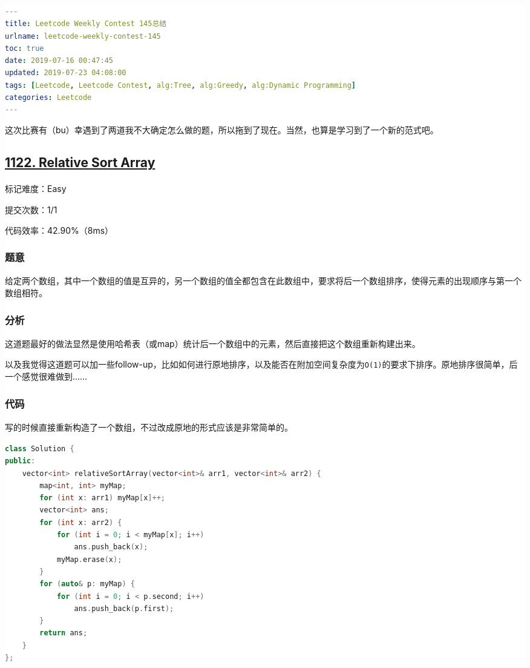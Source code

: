 ```yaml
---
title: Leetcode Weekly Contest 145总结
urlname: leetcode-weekly-contest-145
toc: true
date: 2019-07-16 00:47:45
updated: 2019-07-23 04:08:00
tags: [Leetcode, Leetcode Contest, alg:Tree, alg:Greedy, alg:Dynamic Programming]
categories: Leetcode
---
```


这次比赛有（bu）幸遇到了两道我不大确定怎么做的题，所以拖到了现在。当然，也算是学习到了一个新的范式吧。



## [1122. Relative Sort Array](https://leetcode.com/problems/relative-sort-array/description/)

标记难度：Easy

提交次数：1/1

代码效率：42.90%（8ms）

### 题意

给定两个数组，其中一个数组的值是互异的，另一个数组的值全都包含在此数组中，要求将后一个数组排序，使得元素的出现顺序与第一个数组相符。

### 分析

这道题最好的做法显然是使用哈希表（或map）统计后一个数组中的元素，然后直接把这个数组重新构建出来。

以及我觉得这道题可以加一些follow-up，比如如何进行原地排序，以及能否在附加空间复杂度为`O(1)`的要求下排序。原地排序很简单，后一个感觉很难做到……

### 代码

写的时候直接重新构造了一个数组，不过改成原地的形式应该是非常简单的。

```cpp
class Solution {
public:
    vector<int> relativeSortArray(vector<int>& arr1, vector<int>& arr2) {
        map<int, int> myMap;
        for (int x: arr1) myMap[x]++;
        vector<int> ans;
        for (int x: arr2) {
            for (int i = 0; i < myMap[x]; i++)
                ans.push_back(x);
            myMap.erase(x);
        }
        for (auto& p: myMap) {
            for (int i = 0; i < p.second; i++)
                ans.push_back(p.first);
        }
        return ans;
    }
};
```


[^lee]: [lee215's Solution for Leetcode 1125 - \[Python\] DP Solution](https://leetcode.com/problems/smallest-sufficient-team/discuss/334572/Python-DP-Solution)